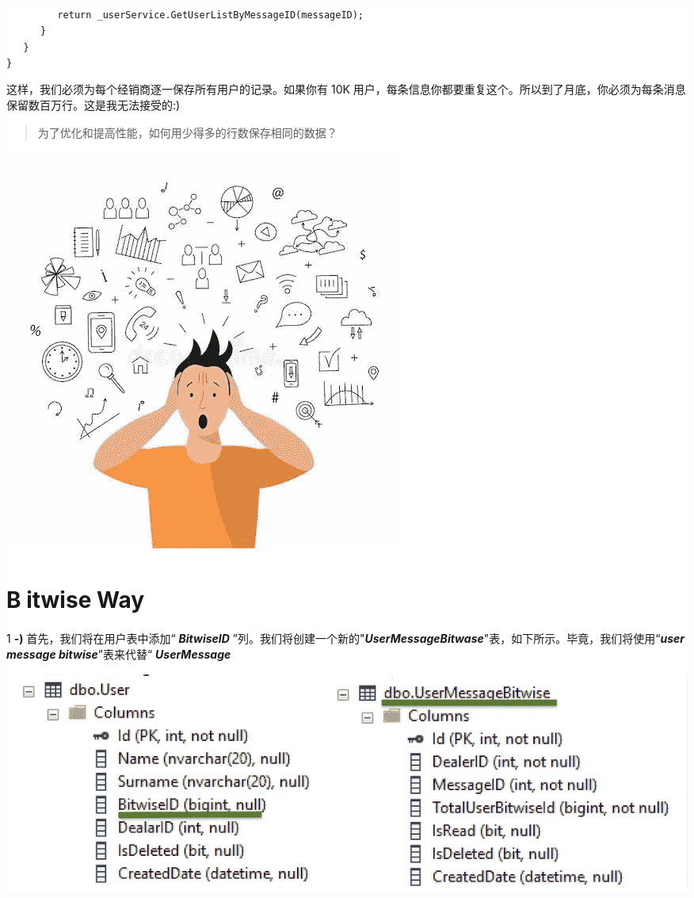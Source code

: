 ```
         return _userService.GetUserListByMessageID(messageID);
      }
   }
}
```

这样，我们必须为每个经销商逐一保存所有用户的记录。如果你有 10K 用户，每条信息你都要重复这个。所以到了月底，你必须为每条消息保留数百万行。这是我无法接受的:)

> 为了优化和提高性能，如何用少得多的行数保存相同的数据？

![](img/bce3b28c7282e9cb07f3fc598174eb0c.png)

# B itwise Way

1 **-)** 首先，我们将在用户表中添加“ ***BitwiseID*** ”列。我们将创建一个新的"***UserMessageBitwase***"表，如下所示。毕竟，我们将使用“***user message bitwise***”表来代替“ ***UserMessage***

![](img/1adedf5b4bbb347d07b6575fd40bd237.png)
